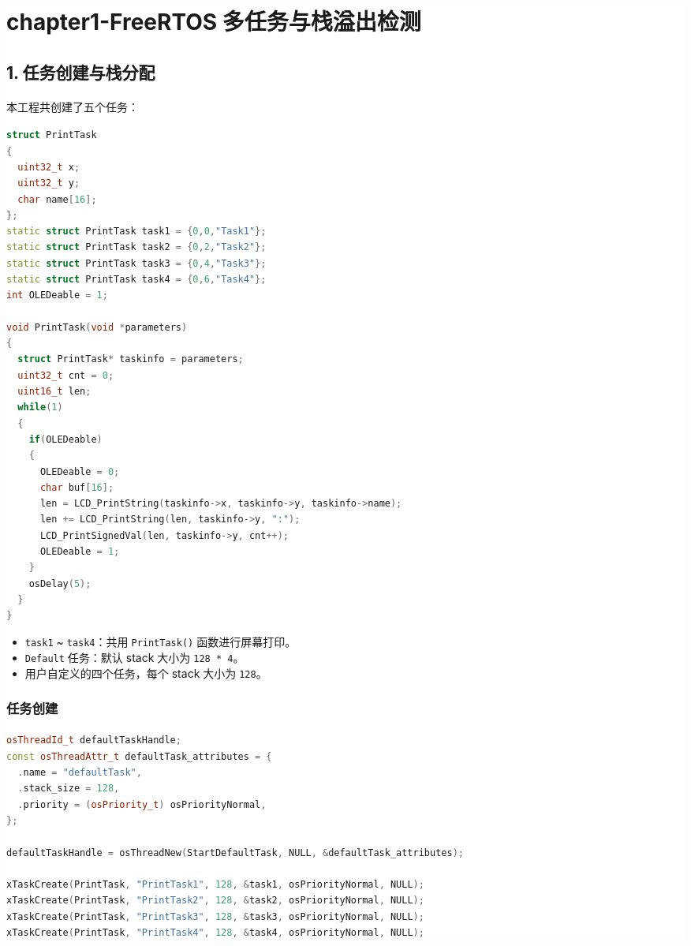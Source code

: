 # chapter1-FreeRTOS 多任务与栈溢出检测

## 1. 任务创建与栈分配

本工程共创建了五个任务：

```cpp
struct PrintTask
{
  uint32_t x;
  uint32_t y;
  char name[16];
};
static struct PrintTask task1 = {0,0,"Task1"};
static struct PrintTask task2 = {0,2,"Task2"};
static struct PrintTask task3 = {0,4,"Task3"};
static struct PrintTask task4 = {0,6,"Task4"};
int OLEDeable = 1;

void PrintTask(void *parameters)
{
  struct PrintTask* taskinfo = parameters;
  uint32_t cnt = 0;
  uint16_t len;
  while(1)
  {
    if(OLEDeable)
    {
      OLEDeable = 0;
      char buf[16];
      len = LCD_PrintString(taskinfo->x, taskinfo->y, taskinfo->name);
      len += LCD_PrintString(len, taskinfo->y, ":");                
      LCD_PrintSignedVal(len, taskinfo->y, cnt++);
      OLEDeable = 1;
    }
    osDelay(5);
  }
}
```

- `task1` ~ `task4`：共用 `PrintTask()` 函数进行屏幕打印。
- `Default` 任务：默认 stack 大小为 `128 * 4`。
- 用户自定义的四个任务，每个 stack 大小为 `128`。

### 任务创建

```cpp
osThreadId_t defaultTaskHandle;
const osThreadAttr_t defaultTask_attributes = {
  .name = "defaultTask",
  .stack_size = 128,
  .priority = (osPriority_t) osPriorityNormal,
};

defaultTaskHandle = osThreadNew(StartDefaultTask, NULL, &defaultTask_attributes);

xTaskCreate(PrintTask, "PrintTask1", 128, &task1, osPriorityNormal, NULL);
xTaskCreate(PrintTask, "PrintTask2", 128, &task2, osPriorityNormal, NULL);
xTaskCreate(PrintTask, "PrintTask3", 128, &task3, osPriorityNormal, NULL);
xTaskCreate(PrintTask, "PrintTask4", 128, &task4, osPriorityNormal, NULL);
```
